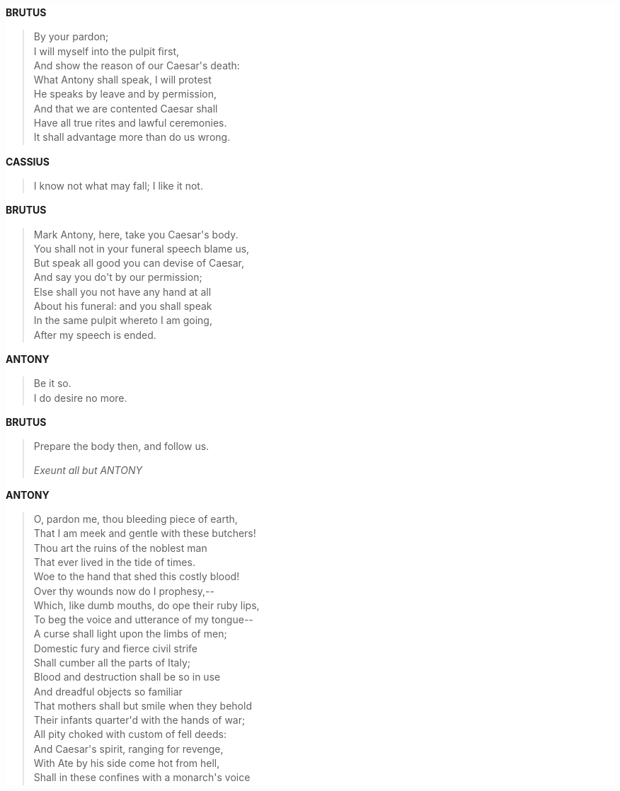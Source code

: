 <span id="speech78">**BRUTUS**</span>

> <span id="3.1.254">By your pardon;</span>  
> <span id="3.1.255">I will myself into the pulpit first,</span>  
> <span id="3.1.256">And show the reason of our Caesar's death:</span>  
> <span id="3.1.257">What Antony shall speak, I will protest</span>  
> <span id="3.1.258">He speaks by leave and by permission,</span>  
> <span id="3.1.259">And that we are contented Caesar shall</span>  
> <span id="3.1.260">Have all true rites and lawful ceremonies.</span>  
> <span id="3.1.261">It shall advantage more than do us wrong.</span>  

<span id="speech79">**CASSIUS**</span>

> <span id="3.1.262">I know not what may fall; I like it not.</span>  

<span id="speech80">**BRUTUS**</span>

> <span id="3.1.263">Mark Antony, here, take you Caesar's body.</span>  
> <span id="3.1.264">You shall not in your funeral speech blame
> us,</span>  
> <span id="3.1.265">But speak all good you can devise of
> Caesar,</span>  
> <span id="3.1.266">And say you do't by our permission;</span>  
> <span id="3.1.267">Else shall you not have any hand at all</span>  
> <span id="3.1.268">About his funeral: and you shall speak</span>  
> <span id="3.1.269">In the same pulpit whereto I am going,</span>  
> <span id="3.1.270">After my speech is ended.</span>  

<span id="speech81">**ANTONY**</span>

> <span id="3.1.271">Be it so.</span>  
> <span id="3.1.272">I do desire no more.</span>  

<span id="speech82">**BRUTUS**</span>

> <span id="3.1.273">Prepare the body then, and follow us.</span>  
>
> *Exeunt all but ANTONY*

<span id="speech83">**ANTONY**</span>

> <span id="3.1.274">O, pardon me, thou bleeding piece of
> earth,</span>  
> <span id="3.1.275">That I am meek and gentle with these
> butchers!</span>  
> <span id="3.1.276">Thou art the ruins of the noblest man</span>  
> <span id="3.1.277">That ever lived in the tide of times.</span>  
> <span id="3.1.278">Woe to the hand that shed this costly
> blood!</span>  
> <span id="3.1.279">Over thy wounds now do I prophesy,--</span>  
> <span id="3.1.280">Which, like dumb mouths, do ope their ruby
> lips,</span>  
> <span id="3.1.281">To beg the voice and utterance of my
> tongue--</span>  
> <span id="3.1.282">A curse shall light upon the limbs of men;</span>  
> <span id="3.1.283">Domestic fury and fierce civil strife</span>  
> <span id="3.1.284">Shall cumber all the parts of Italy;</span>  
> <span id="3.1.285">Blood and destruction shall be so in use</span>  
> <span id="3.1.286">And dreadful objects so familiar</span>  
> <span id="3.1.287">That mothers shall but smile when they
> behold</span>  
> <span id="3.1.288">Their infants quarter'd with the hands of
> war;</span>  
> <span id="3.1.289">All pity choked with custom of fell deeds:</span>  
> <span id="3.1.290">And Caesar's spirit, ranging for revenge,</span>  
> <span id="3.1.291">With Ate by his side come hot from hell,</span>  
> <span id="3.1.292">Shall in these confines with a monarch's
> voice</span>  